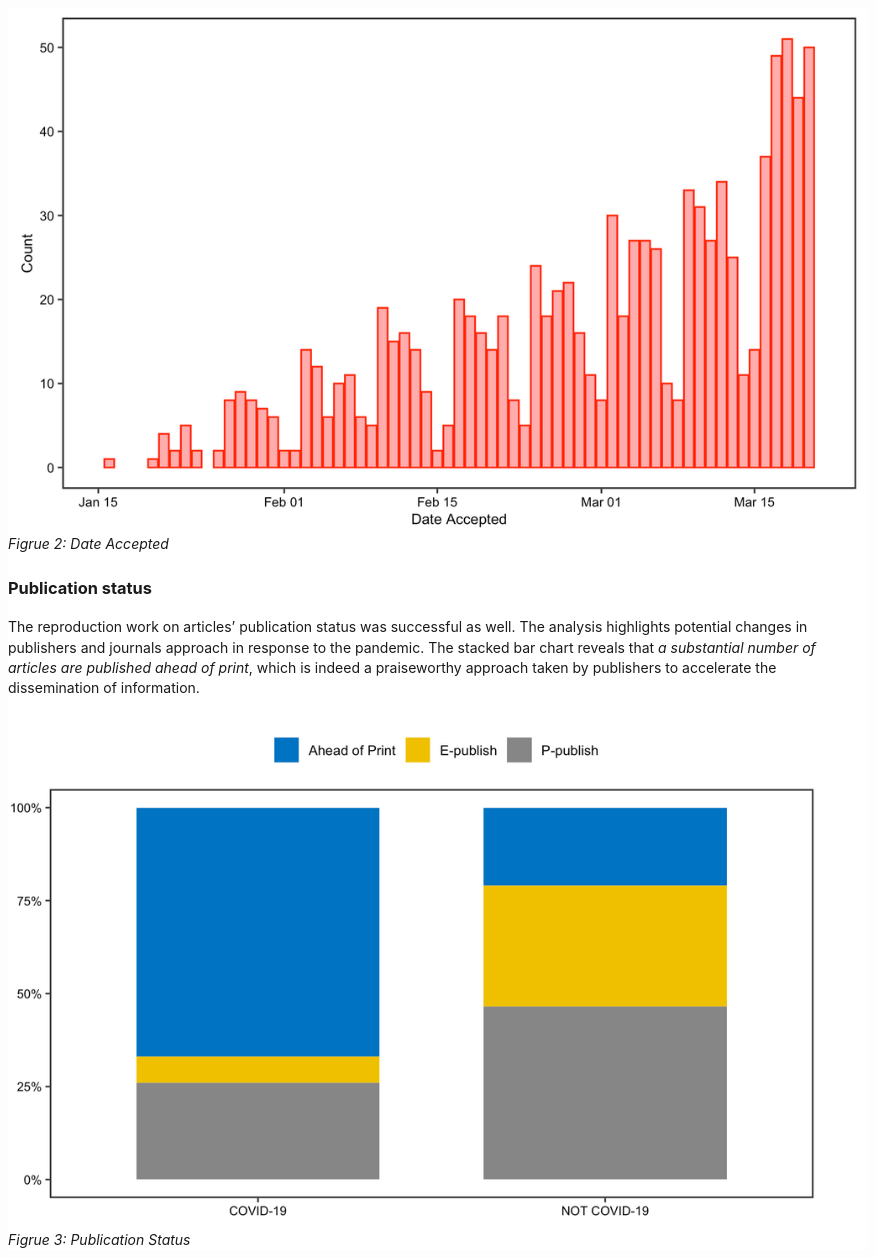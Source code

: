 ![f2](reproduce/f2.png)
*Figrue 2: Date Accepted*

### Publication status

The reproduction work on articles’ publication status was successful as well. The analysis highlights potential changes in publishers and journals approach in response to the pandemic. The stacked bar chart reveals that *a substantial number of articles are published ahead of print*, which is indeed a praiseworthy approach taken by publishers to accelerate the dissemination of information.

![f12](reproduce/f12.png)
*Figrue 3: Publication Status*